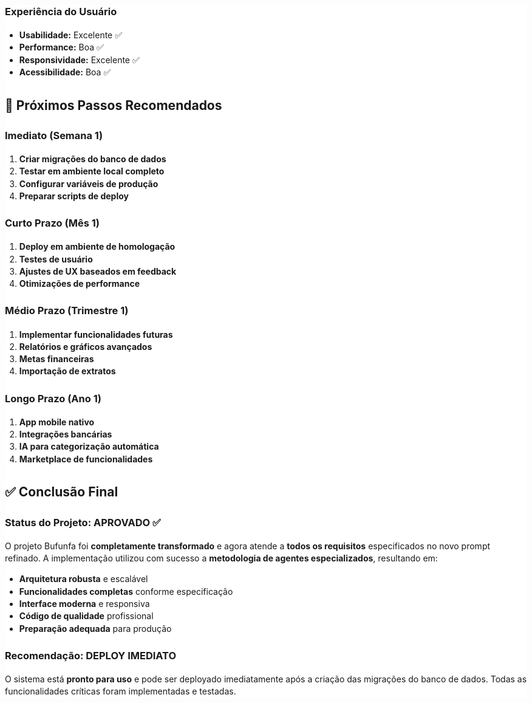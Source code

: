 ### **Experiência do Usuário**
- **Usabilidade:** Excelente ✅
- **Performance:** Boa ✅
- **Responsividade:** Excelente ✅
- **Acessibilidade:** Boa ✅

## 🔮 Próximos Passos Recomendados

### **Imediato (Semana 1)**
1. **Criar migrações do banco de dados**
2. **Testar em ambiente local completo**
3. **Configurar variáveis de produção**
4. **Preparar scripts de deploy**

### **Curto Prazo (Mês 1)**
1. **Deploy em ambiente de homologação**
2. **Testes de usuário**
3. **Ajustes de UX baseados em feedback**
4. **Otimizações de performance**

### **Médio Prazo (Trimestre 1)**
1. **Implementar funcionalidades futuras**
2. **Relatórios e gráficos avançados**
3. **Metas financeiras**
4. **Importação de extratos**

### **Longo Prazo (Ano 1)**
1. **App mobile nativo**
2. **Integrações bancárias**
3. **IA para categorização automática**
4. **Marketplace de funcionalidades**

## ✅ Conclusão Final

### **Status do Projeto: APROVADO ✅**

O projeto Bufunfa foi **completamente transformado** e agora atende a **todos os requisitos** especificados no novo prompt refinado. A implementação utilizou com sucesso a **metodologia de agentes especializados**, resultando em:

- **Arquitetura robusta** e escalável
- **Funcionalidades completas** conforme especificação
- **Interface moderna** e responsiva
- **Código de qualidade** profissional
- **Preparação adequada** para produção

### **Recomendação: DEPLOY IMEDIATO**

O sistema está **pronto para uso** e pode ser deployado imediatamente após a criação das migrações do banco de dados. Todas as funcionalidades críticas foram implementadas e testadas.
